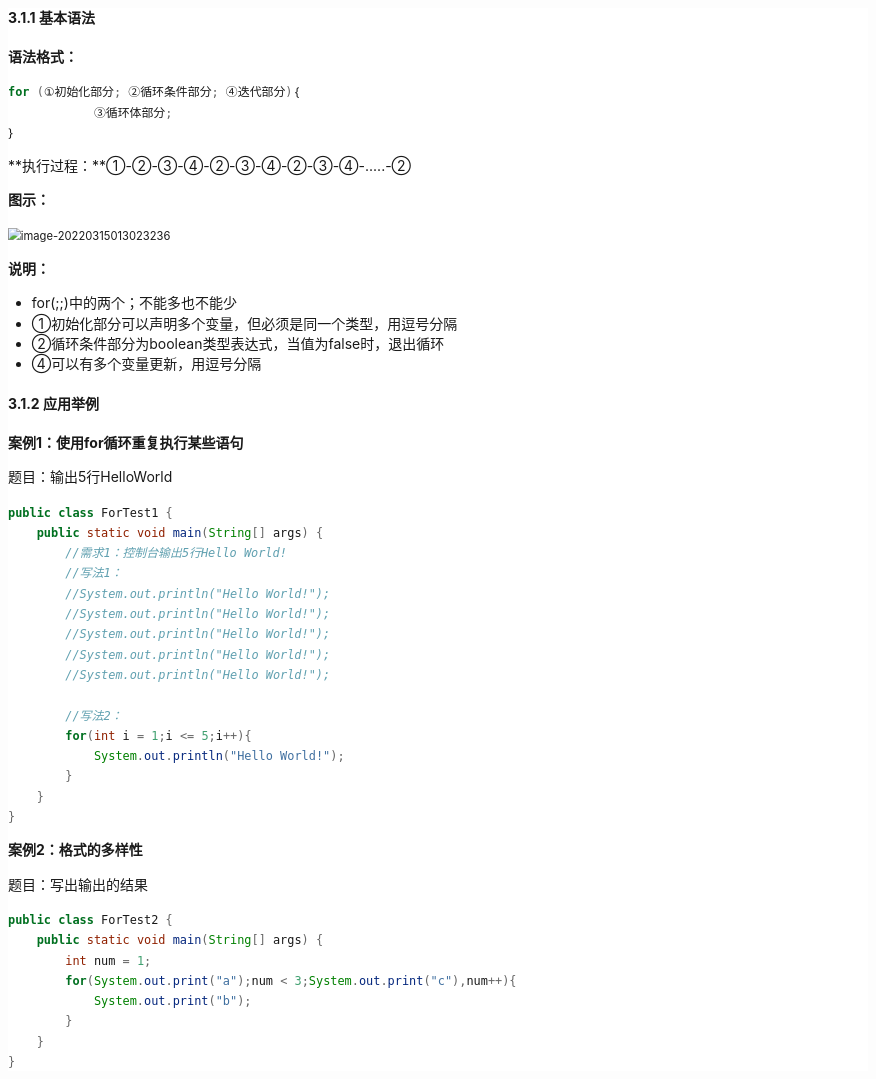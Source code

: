 #### 3.1.1 基本语法

**语法格式：**


```java
for (①初始化部分; ②循环条件部分; ④迭代部分)｛
         	③循环体部分;
｝
```

**执行过程：**①-②-③-④-②-③-④-②-③-④-.....-②

**图示：**

<img src="https://cdn.jsdelivr.net/gh/white-Amber/blog-img/img/image-20220315013023236.png" alt="image-20220315013023236" style="zoom:80%;" />

**说明：**

- for(;;)中的两个；不能多也不能少
- ①初始化部分可以声明多个变量，但必须是同一个类型，用逗号分隔
- ②循环条件部分为boolean类型表达式，当值为false时，退出循环
- ④可以有多个变量更新，用逗号分隔

#### 3.1.2 应用举例

**案例1：使用for循环重复执行某些语句**

题目：输出5行HelloWorld

```java
public class ForTest1 {
    public static void main(String[] args) {
        //需求1：控制台输出5行Hello World!
		//写法1：
		//System.out.println("Hello World!");
		//System.out.println("Hello World!");
		//System.out.println("Hello World!");
		//System.out.println("Hello World!");
		//System.out.println("Hello World!");

		//写法2：
		for(int i = 1;i <= 5;i++){
			System.out.println("Hello World!");
		}
    }
}
```

**案例2：格式的多样性**

题目：写出输出的结果

```java
public class ForTest2 {
	public static void main(String[] args) {
        int num = 1;
        for(System.out.print("a");num < 3;System.out.print("c"),num++){
            System.out.print("b");
        }
    }
}
```
